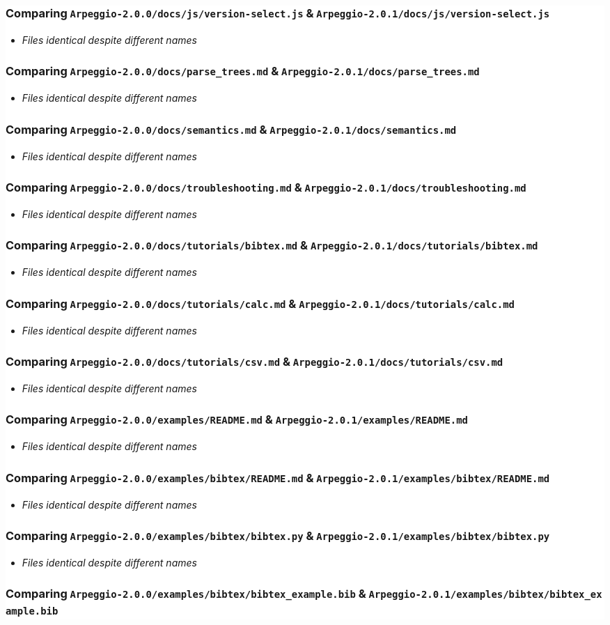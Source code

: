 ### Comparing `Arpeggio-2.0.0/docs/js/version-select.js` & `Arpeggio-2.0.1/docs/js/version-select.js`

 * *Files identical despite different names*

### Comparing `Arpeggio-2.0.0/docs/parse_trees.md` & `Arpeggio-2.0.1/docs/parse_trees.md`

 * *Files identical despite different names*

### Comparing `Arpeggio-2.0.0/docs/semantics.md` & `Arpeggio-2.0.1/docs/semantics.md`

 * *Files identical despite different names*

### Comparing `Arpeggio-2.0.0/docs/troubleshooting.md` & `Arpeggio-2.0.1/docs/troubleshooting.md`

 * *Files identical despite different names*

### Comparing `Arpeggio-2.0.0/docs/tutorials/bibtex.md` & `Arpeggio-2.0.1/docs/tutorials/bibtex.md`

 * *Files identical despite different names*

### Comparing `Arpeggio-2.0.0/docs/tutorials/calc.md` & `Arpeggio-2.0.1/docs/tutorials/calc.md`

 * *Files identical despite different names*

### Comparing `Arpeggio-2.0.0/docs/tutorials/csv.md` & `Arpeggio-2.0.1/docs/tutorials/csv.md`

 * *Files identical despite different names*

### Comparing `Arpeggio-2.0.0/examples/README.md` & `Arpeggio-2.0.1/examples/README.md`

 * *Files identical despite different names*

### Comparing `Arpeggio-2.0.0/examples/bibtex/README.md` & `Arpeggio-2.0.1/examples/bibtex/README.md`

 * *Files identical despite different names*

### Comparing `Arpeggio-2.0.0/examples/bibtex/bibtex.py` & `Arpeggio-2.0.1/examples/bibtex/bibtex.py`

 * *Files identical despite different names*

### Comparing `Arpeggio-2.0.0/examples/bibtex/bibtex_example.bib` & `Arpeggio-2.0.1/examples/bibtex/bibtex_example.bib`

